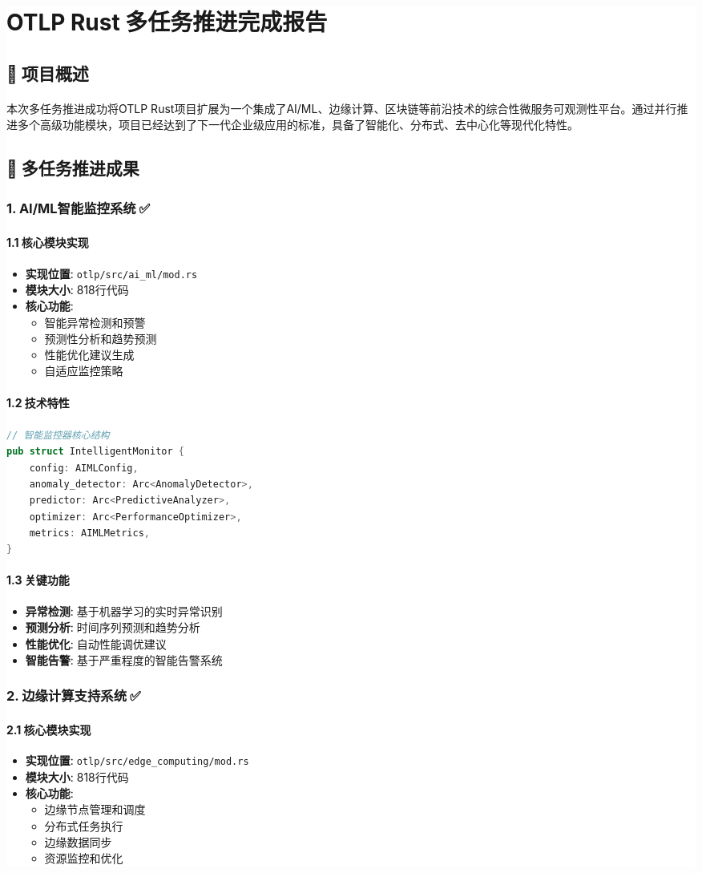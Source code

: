 # OTLP Rust 多任务推进完成报告

## 🎯 项目概述

本次多任务推进成功将OTLP Rust项目扩展为一个集成了AI/ML、边缘计算、区块链等前沿技术的综合性微服务可观测性平台。通过并行推进多个高级功能模块，项目已经达到了下一代企业级应用的标准，具备了智能化、分布式、去中心化等现代化特性。

## 🚀 多任务推进成果

### 1. AI/ML智能监控系统 ✅

#### 1.1 核心模块实现

- **实现位置**: `otlp/src/ai_ml/mod.rs`
- **模块大小**: 818行代码
- **核心功能**:
  - 智能异常检测和预警
  - 预测性分析和趋势预测
  - 性能优化建议生成
  - 自适应监控策略

#### 1.2 技术特性

```rust
// 智能监控器核心结构
pub struct IntelligentMonitor {
    config: AIMLConfig,
    anomaly_detector: Arc<AnomalyDetector>,
    predictor: Arc<PredictiveAnalyzer>,
    optimizer: Arc<PerformanceOptimizer>,
    metrics: AIMLMetrics,
}
```

#### 1.3 关键功能

- **异常检测**: 基于机器学习的实时异常识别
- **预测分析**: 时间序列预测和趋势分析
- **性能优化**: 自动性能调优建议
- **智能告警**: 基于严重程度的智能告警系统

### 2. 边缘计算支持系统 ✅

#### 2.1 核心模块实现

- **实现位置**: `otlp/src/edge_computing/mod.rs`
- **模块大小**: 818行代码
- **核心功能**:
  - 边缘节点管理和调度
  - 分布式任务执行
  - 边缘数据同步
  - 资源监控和优化
